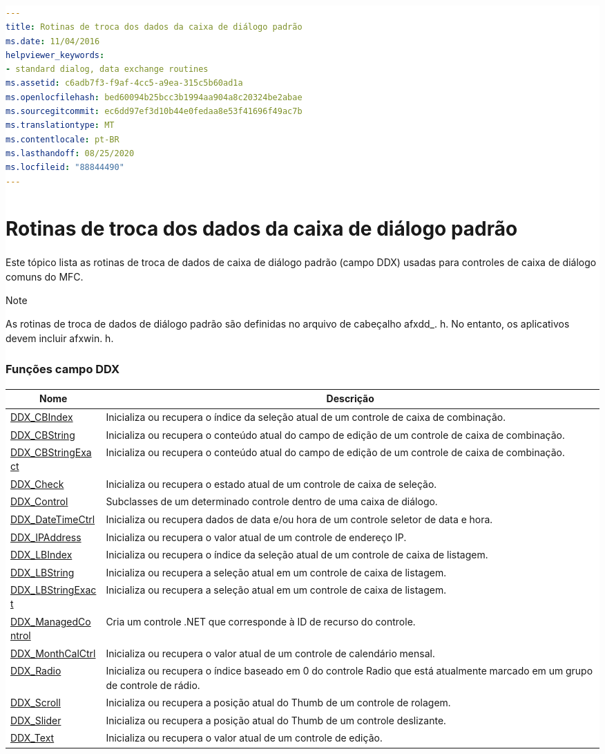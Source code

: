 ```yaml
---
title: Rotinas de troca dos dados da caixa de diálogo padrão
ms.date: 11/04/2016
helpviewer_keywords:
- standard dialog, data exchange routines
ms.assetid: c6adb7f3-f9af-4cc5-a9ea-315c5b60ad1a
ms.openlocfilehash: bed60094b25bcc3b1994aa904a8c20324be2abae
ms.sourcegitcommit: ec6dd97ef3d10b44e0fedaa8e53f41696f49ac7b
ms.translationtype: MT
ms.contentlocale: pt-BR
ms.lasthandoff: 08/25/2020
ms.locfileid: "88844490"
---
```

# <a name="standard-dialog-data-exchange-routines"></a>Rotinas de troca dos dados da caixa de diálogo padrão

Este tópico lista as rotinas de troca de dados de caixa de diálogo padrão (campo DDX) usadas para controles de caixa de diálogo comuns do MFC.

> [!NOTE]
> As rotinas de troca de dados de diálogo padrão são definidas no arquivo de cabeçalho afxdd_. h. No entanto, os aplicativos devem incluir afxwin. h.

### <a name="ddx-functions"></a>Funções campo DDX

|Nome|Descrição|
|-|-|
|[DDX_CBIndex](#ddx_cbindex)|Inicializa ou recupera o índice da seleção atual de um controle de caixa de combinação.|
|[DDX_CBString](#ddx_cbstring)|Inicializa ou recupera o conteúdo atual do campo de edição de um controle de caixa de combinação.|
|[DDX_CBStringExact](#ddx_cbstringexact)|Inicializa ou recupera o conteúdo atual do campo de edição de um controle de caixa de combinação.|
|[DDX_Check](#ddx_check)|Inicializa ou recupera o estado atual de um controle de caixa de seleção.|
|[DDX_Control](#ddx_control)|Subclasses de um determinado controle dentro de uma caixa de diálogo.|
|[DDX_DateTimeCtrl](#ddx_datetimectrl)|Inicializa ou recupera dados de data e/ou hora de um controle seletor de data e hora.|
|[DDX_IPAddress](#ddx_ipaddress)|Inicializa ou recupera o valor atual de um controle de endereço IP.|
|[DDX_LBIndex](#ddx_lbindex)|Inicializa ou recupera o índice da seleção atual de um controle de caixa de listagem.|
|[DDX_LBString](#ddx_lbstring)|Inicializa ou recupera a seleção atual em um controle de caixa de listagem.|
|[DDX_LBStringExact](#ddx_lbstringexact)|Inicializa ou recupera a seleção atual em um controle de caixa de listagem.|
|[DDX_ManagedControl](#ddx_managedcontrol)|Cria um controle .NET que corresponde à ID de recurso do controle.|
|[DDX_MonthCalCtrl](#ddx_monthcalctrl)|Inicializa ou recupera o valor atual de um controle de calendário mensal.|
|[DDX_Radio](#ddx_radio)|Inicializa ou recupera o índice baseado em 0 do controle Radio que está atualmente marcado em um grupo de controle de rádio.|
|[DDX_Scroll](#ddx_scroll)|Inicializa ou recupera a posição atual do Thumb de um controle de rolagem.|
|[DDX_Slider](#ddx_slider)|Inicializa ou recupera a posição atual do Thumb de um controle deslizante.|
|[DDX_Text](#ddx_text)|Inicializa ou recupera o valor atual de um controle de edição.|
